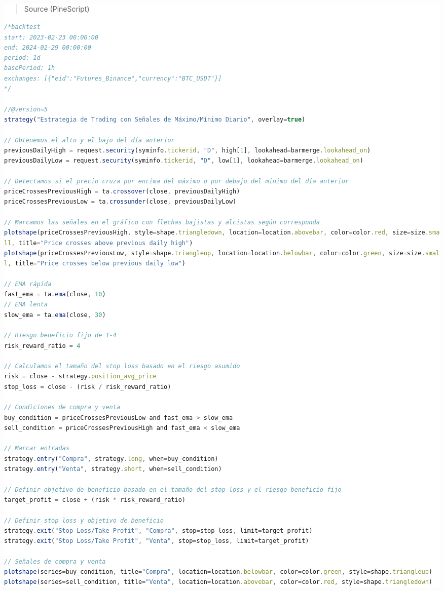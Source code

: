 

> Source (PineScript)

``` javascript
/*backtest
start: 2023-02-23 00:00:00
end: 2024-02-29 00:00:00
period: 1d
basePeriod: 1h
exchanges: [{"eid":"Futures_Binance","currency":"BTC_USDT"}]
*/

//@version=5
strategy("Estrategia de Trading con Señales de Máximo/Mínimo Diario", overlay=true)

// Obtenemos el alto y el bajo del día anterior
previousDailyHigh = request.security(syminfo.tickerid, "D", high[1], lookahead=barmerge.lookahead_on)
previousDailyLow = request.security(syminfo.tickerid, "D", low[1], lookahead=barmerge.lookahead_on)

// Detectamos si el precio cruza por encima del máximo o por debajo del mínimo del día anterior
priceCrossesPreviousHigh = ta.crossover(close, previousDailyHigh)
priceCrossesPreviousLow = ta.crossunder(close, previousDailyLow)

// Marcamos las señales en el gráfico con flechas bajistas y alcistas según corresponda
plotshape(priceCrossesPreviousHigh, style=shape.triangledown, location=location.abovebar, color=color.red, size=size.small, title="Price crosses above previous daily high")
plotshape(priceCrossesPreviousLow, style=shape.triangleup, location=location.belowbar, color=color.green, size=size.small, title="Price crosses below previous daily low")

// EMA rápida
fast_ema = ta.ema(close, 10)
// EMA lenta
slow_ema = ta.ema(close, 30)

// Riesgo beneficio fijo de 1-4
risk_reward_ratio = 4

// Calculamos el tamaño del stop loss basado en el riesgo asumido
risk = close - strategy.position_avg_price
stop_loss = close - (risk / risk_reward_ratio)

// Condiciones de compra y venta
buy_condition = priceCrossesPreviousLow and fast_ema > slow_ema
sell_condition = priceCrossesPreviousHigh and fast_ema < slow_ema

// Marcar entradas
strategy.entry("Compra", strategy.long, when=buy_condition)
strategy.entry("Venta", strategy.short, when=sell_condition)

// Definir objetivo de beneficio basado en el tamaño del stop loss y el riesgo beneficio fijo
target_profit = close + (risk * risk_reward_ratio)

// Definir stop loss y objetivo de beneficio
strategy.exit("Stop Loss/Take Profit", "Compra", stop=stop_loss, limit=target_profit)
strategy.exit("Stop Loss/Take Profit", "Venta", stop=stop_loss, limit=target_profit)

// Señales de compra y venta
plotshape(series=buy_condition, title="Compra", location=location.belowbar, color=color.green, style=shape.triangleup)
plotshape(series=sell_condition, title="Venta", location=location.abovebar, color=color.red, style=shape.triangledown)

```
